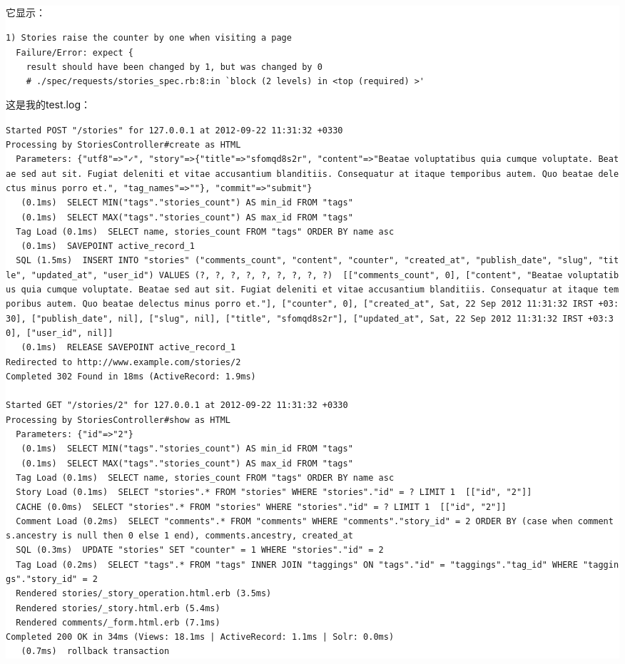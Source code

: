 它显示：

```
1) Stories raise the counter by one when visiting a page
  Failure/Error: expect {
    result should have been changed by 1, but was changed by 0
    # ./spec/requests/stories_spec.rb:8:in `block (2 levels) in <top (required) >' 
```

这是我的test.log：

```
Started POST "/stories" for 127.0.0.1 at 2012-09-22 11:31:32 +0330
Processing by StoriesController#create as HTML
  Parameters: {"utf8"=>"✓", "story"=>{"title"=>"sfomqd8s2r", "content"=>"Beatae voluptatibus quia cumque voluptate. Beatae sed aut sit. Fugiat deleniti et vitae accusantium blanditiis. Consequatur at itaque temporibus autem. Quo beatae delectus minus porro et.", "tag_names"=>""}, "commit"=>"submit"}
   (0.1ms)  SELECT MIN("tags"."stories_count") AS min_id FROM "tags" 
   (0.1ms)  SELECT MAX("tags"."stories_count") AS max_id FROM "tags" 
  Tag Load (0.1ms)  SELECT name, stories_count FROM "tags" ORDER BY name asc
   (0.1ms)  SAVEPOINT active_record_1
  SQL (1.5ms)  INSERT INTO "stories" ("comments_count", "content", "counter", "created_at", "publish_date", "slug", "title", "updated_at", "user_id") VALUES (?, ?, ?, ?, ?, ?, ?, ?, ?)  [["comments_count", 0], ["content", "Beatae voluptatibus quia cumque voluptate. Beatae sed aut sit. Fugiat deleniti et vitae accusantium blanditiis. Consequatur at itaque temporibus autem. Quo beatae delectus minus porro et."], ["counter", 0], ["created_at", Sat, 22 Sep 2012 11:31:32 IRST +03:30], ["publish_date", nil], ["slug", nil], ["title", "sfomqd8s2r"], ["updated_at", Sat, 22 Sep 2012 11:31:32 IRST +03:30], ["user_id", nil]]
   (0.1ms)  RELEASE SAVEPOINT active_record_1
Redirected to http://www.example.com/stories/2
Completed 302 Found in 18ms (ActiveRecord: 1.9ms)

Started GET "/stories/2" for 127.0.0.1 at 2012-09-22 11:31:32 +0330
Processing by StoriesController#show as HTML
  Parameters: {"id"=>"2"}
   (0.1ms)  SELECT MIN("tags"."stories_count") AS min_id FROM "tags" 
   (0.1ms)  SELECT MAX("tags"."stories_count") AS max_id FROM "tags" 
  Tag Load (0.1ms)  SELECT name, stories_count FROM "tags" ORDER BY name asc
  Story Load (0.1ms)  SELECT "stories".* FROM "stories" WHERE "stories"."id" = ? LIMIT 1  [["id", "2"]]
  CACHE (0.0ms)  SELECT "stories".* FROM "stories" WHERE "stories"."id" = ? LIMIT 1  [["id", "2"]]
  Comment Load (0.2ms)  SELECT "comments".* FROM "comments" WHERE "comments"."story_id" = 2 ORDER BY (case when comments.ancestry is null then 0 else 1 end), comments.ancestry, created_at
  SQL (0.3ms)  UPDATE "stories" SET "counter" = 1 WHERE "stories"."id" = 2
  Tag Load (0.2ms)  SELECT "tags".* FROM "tags" INNER JOIN "taggings" ON "tags"."id" = "taggings"."tag_id" WHERE "taggings"."story_id" = 2
  Rendered stories/_story_operation.html.erb (3.5ms)
  Rendered stories/_story.html.erb (5.4ms)
  Rendered comments/_form.html.erb (7.1ms)
Completed 200 OK in 34ms (Views: 18.1ms | ActiveRecord: 1.1ms | Solr: 0.0ms)
   (0.7ms)  rollback transaction 
```
